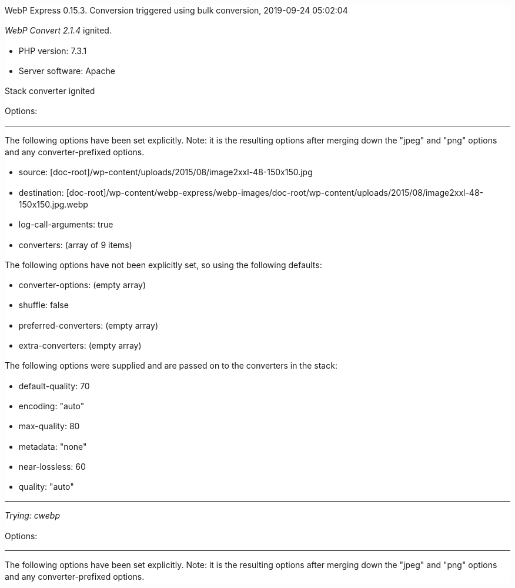 WebP Express 0.15.3. Conversion triggered using bulk conversion, 2019-09-24 05:02:04


*WebP Convert 2.1.4*  ignited.

- PHP version: 7.3.1

- Server software: Apache


Stack converter ignited


Options:

------------

The following options have been set explicitly. Note: it is the resulting options after merging down the "jpeg" and "png" options and any converter-prefixed options.

- source: [doc-root]/wp-content/uploads/2015/08/image2xxl-48-150x150.jpg

- destination: [doc-root]/wp-content/webp-express/webp-images/doc-root/wp-content/uploads/2015/08/image2xxl-48-150x150.jpg.webp

- log-call-arguments: true

- converters: (array of 9 items)


The following options have not been explicitly set, so using the following defaults:

- converter-options: (empty array)

- shuffle: false

- preferred-converters: (empty array)

- extra-converters: (empty array)


The following options were supplied and are passed on to the converters in the stack:

- default-quality: 70

- encoding: "auto"

- max-quality: 80

- metadata: "none"

- near-lossless: 60

- quality: "auto"

------------



*Trying: cwebp* 


Options:

------------

The following options have been set explicitly. Note: it is the resulting options after merging down the "jpeg" and "png" options and any converter-prefixed options.
